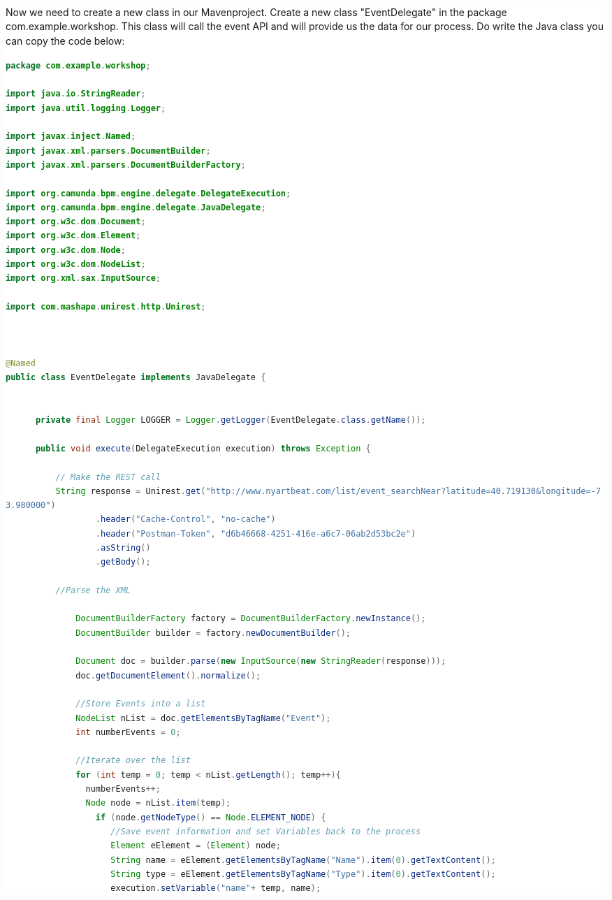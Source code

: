 Now we need to create a new class in our Mavenproject. Create a new class "EventDelegate" in the package com.example.workshop. This class will call the event API and will provide us the data for our process. Do write the Java class you can copy the code below: 

```java
package com.example.workshop;

import java.io.StringReader;
import java.util.logging.Logger;

import javax.inject.Named;
import javax.xml.parsers.DocumentBuilder;
import javax.xml.parsers.DocumentBuilderFactory;

import org.camunda.bpm.engine.delegate.DelegateExecution;
import org.camunda.bpm.engine.delegate.JavaDelegate;
import org.w3c.dom.Document;
import org.w3c.dom.Element;
import org.w3c.dom.Node;
import org.w3c.dom.NodeList;
import org.xml.sax.InputSource;

import com.mashape.unirest.http.Unirest;

   

@Named 
public class EventDelegate implements JavaDelegate {
	

	  private final Logger LOGGER = Logger.getLogger(EventDelegate.class.getName());
	  
	  public void execute(DelegateExecution execution) throws Exception {
		  
		  // Make the REST call	
		  String response = Unirest.get("http://www.nyartbeat.com/list/event_searchNear?latitude=40.719130&longitude=-73.980000")
				  .header("Cache-Control", "no-cache")
				  .header("Postman-Token", "d6b46668-4251-416e-a6c7-06ab2d53bc2e")
				  .asString()
				  .getBody();
		  
		  //Parse the XML
	
			  DocumentBuilderFactory factory = DocumentBuilderFactory.newInstance();
			  DocumentBuilder builder = factory.newDocumentBuilder();
			  
			  Document doc = builder.parse(new InputSource(new StringReader(response)));
			  doc.getDocumentElement().normalize();
			  
			  //Store Events into a list
			  NodeList nList = doc.getElementsByTagName("Event");
			  int numberEvents = 0;

			  //Iterate over the list			  
			  for (int temp = 0; temp < nList.getLength(); temp++){
			  	numberEvents++;
		        Node node = nList.item(temp);
		          if (node.getNodeType() == Node.ELEMENT_NODE) {
		             //Save event information and set Variables back to the process
		             Element eElement = (Element) node;		             
		             String name = eElement.getElementsByTagName("Name").item(0).getTextContent();
		             String type = eElement.getElementsByTagName("Type").item(0).getTextContent();
		             execution.setVariable("name"+ temp, name);
```